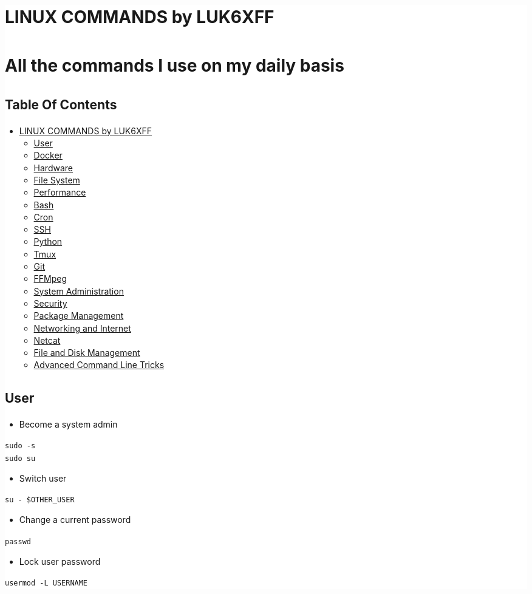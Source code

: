 # LINUX COMMANDS by LUK6XFF
All the commands I use on my daily basis
===

## Table Of Contents
- [LINUX COMMANDS by LUK6XFF](#linux-commands-by-luk6xff)
  - [User](#user)
  - [Docker](#docker)
  - [Hardware](#hardware)
  - [File System](#file-system)
  - [Performance](#performance)
  - [Bash](#bash)
  - [Cron](#cron)
  - [SSH](#ssh)
  - [Python](#python)
  - [Tmux](#tmux)
  - [Git](#git)
  - [FFMpeg](#ffmpeg)
  - [System Administration](#system-administration)
  - [Security](#security)
  - [Package Management](#package-management)
  - [Networking and Internet](#networking-and-internet)
  - [Netcat](#netcat)
  - [File and Disk Management](#file-and-disk-management)
  - [Advanced Command Line Tricks](#advanced-command-line-tricks)







## User
* Become a system admin
```
sudo -s
sudo su
```

* Switch user
```
su - $OTHER_USER
```

* Change a current password
```
passwd
```

* Lock user password
```
usermod -L USERNAME
```
